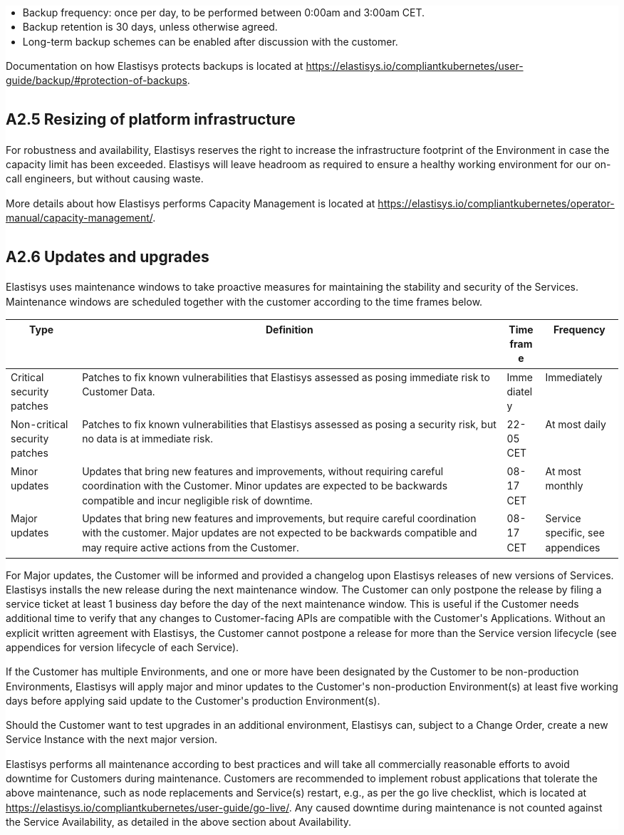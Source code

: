- Backup frequency: once per day, to be performed between 0:00am and 3:00am CET.
- Backup retention is 30 days, unless otherwise agreed.
- Long-term backup schemes can be enabled after discussion with the customer.

Documentation on how Elastisys protects backups is located at
<https://elastisys.io/compliantkubernetes/user-guide/backup/#protection-of-backups>.

## A2.5 Resizing of platform infrastructure

For robustness and availability, Elastisys reserves the right to increase the infrastructure footprint of the Environment in case the capacity limit has been exceeded.
Elastisys will leave headroom as required to ensure a healthy working environment for our on-call engineers, but without causing waste.

More details about how Elastisys performs Capacity Management is located at <https://elastisys.io/compliantkubernetes/operator-manual/capacity-management/>.

## A2.6 Updates and upgrades

Elastisys uses maintenance windows to take proactive measures for maintaining the stability and security of the Services.
Maintenance windows are scheduled together with the customer according to the time frames below.

| Type | Definition | Time frame | Frequency |
|---|---|---|---|
| Critical security patches | Patches to fix known vulnerabilities that Elastisys assessed as posing immediate risk to Customer Data. | Immediately | Immediately |
| Non-critical security patches  | Patches to fix known vulnerabilities that Elastisys assessed as posing a security risk, but no data is at immediate risk. | 22-05 CET | At most daily |
| Minor updates | Updates that bring new features and improvements, without requiring careful coordination with the Customer. Minor updates are expected to be backwards compatible and incur negligible risk of downtime. | 08-17 CET  | At most monthly |
| Major updates | Updates that bring new features and improvements, but require careful coordination with the customer. Major updates are not expected to be backwards compatible and may require active actions from the Customer. | 08-17 CET | Service specific, see appendices |

For Major updates, the Customer will be informed and provided a changelog upon Elastisys releases of new versions of Services.
Elastisys installs the new release during the next maintenance window.
The Customer can only postpone the release by filing a service ticket at least 1 business day before the day of the next maintenance window.
This is useful if the Customer needs additional time to verify that any changes to Customer-facing APIs are compatible with the Customer's Applications.
Without an explicit written agreement with Elastisys, the Customer cannot postpone a release for more than the Service version lifecycle (see appendices for version lifecycle of each Service).

If the Customer has multiple Environments, and one or more have been designated by the Customer to be non-production Environments, Elastisys will apply major and minor updates to the Customer's non-production Environment(s) at least five working days before applying said update to the Customer's production Environment(s).

Should the Customer want to test upgrades in an additional environment, Elastisys can, subject to a Change Order, create a new Service Instance with the next major version.

Elastisys performs all maintenance according to best practices and will take all commercially reasonable efforts to avoid downtime for Customers during maintenance.
Customers are recommended to implement robust applications that tolerate the above maintenance, such as node replacements and Service(s) restart, e.g., as per the go live checklist, which is located at <https://elastisys.io/compliantkubernetes/user-guide/go-live/>.
Any caused downtime during maintenance is not counted against the Service Availability, as detailed in the above section about Availability.
